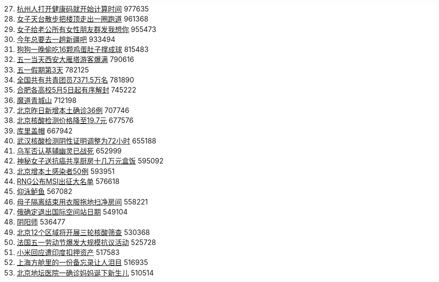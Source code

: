 27. [杭州人打开健康码就开始计算时间](https://s.weibo.com//weibo?q=%23%E6%9D%AD%E5%B7%9E%E4%BA%BA%E6%89%93%E5%BC%80%E5%81%A5%E5%BA%B7%E7%A0%81%E5%B0%B1%E5%BC%80%E5%A7%8B%E8%AE%A1%E7%AE%97%E6%97%B6%E9%97%B4%23&Refer=top) 977635
28. [女子天台散步把楼顶走出一圈跑道](https://s.weibo.com//weibo?q=%23%E5%A5%B3%E5%AD%90%E5%A4%A9%E5%8F%B0%E6%95%A3%E6%AD%A5%E6%8A%8A%E6%A5%BC%E9%A1%B6%E8%B5%B0%E5%87%BA%E4%B8%80%E5%9C%88%E8%B7%91%E9%81%93%23&Refer=top) 961368
29. [女子给老公所有女性朋友群发我想你](https://s.weibo.com//weibo?q=%23%E5%A5%B3%E5%AD%90%E7%BB%99%E8%80%81%E5%85%AC%E6%89%80%E6%9C%89%E5%A5%B3%E6%80%A7%E6%9C%8B%E5%8F%8B%E7%BE%A4%E5%8F%91%E6%88%91%E6%83%B3%E4%BD%A0%23&Refer=top) 955473
30. [今年总要去一趟新疆吧](https://s.weibo.com//weibo?q=%23%E4%BB%8A%E5%B9%B4%E6%80%BB%E8%A6%81%E5%8E%BB%E4%B8%80%E8%B6%9F%E6%96%B0%E7%96%86%E5%90%A7%23&Refer=top) 933494
31. [狗狗一晚偷吃16颗鸡蛋肚子撑成球](https://s.weibo.com//weibo?q=%23%E7%8B%97%E7%8B%97%E4%B8%80%E6%99%9A%E5%81%B7%E5%90%8316%E9%A2%97%E9%B8%A1%E8%9B%8B%E8%82%9A%E5%AD%90%E6%92%91%E6%88%90%E7%90%83%23&Refer=top) 815483
32. [五一当天西安大雁塔游客爆满](https://s.weibo.com//weibo?q=%23%E4%BA%94%E4%B8%80%E5%BD%93%E5%A4%A9%E8%A5%BF%E5%AE%89%E5%A4%A7%E9%9B%81%E5%A1%94%E6%B8%B8%E5%AE%A2%E7%88%86%E6%BB%A1%23&Refer=top) 790616
33. [五一假期第3天](https://s.weibo.com//weibo?q=%23%E4%BA%94%E4%B8%80%E5%81%87%E6%9C%9F%E7%AC%AC3%E5%A4%A9%23&Refer=top) 782125
34. [全国共有共青团员7371.5万名](https://s.weibo.com//weibo?q=%23%E5%85%A8%E5%9B%BD%E5%85%B1%E6%9C%89%E5%85%B1%E9%9D%92%E5%9B%A2%E5%91%987371.5%E4%B8%87%E5%90%8D%23&Refer=top) 781890
35. [合肥各高校5月5日起有序解封](https://s.weibo.com//weibo?q=%23%E5%90%88%E8%82%A5%E5%90%84%E9%AB%98%E6%A0%A15%E6%9C%885%E6%97%A5%E8%B5%B7%E6%9C%89%E5%BA%8F%E8%A7%A3%E5%B0%81%23&Refer=top) 745222
36. [魔道青城山](https://s.weibo.com//weibo?q=%23%E9%AD%94%E9%81%93%E9%9D%92%E5%9F%8E%E5%B1%B1%23&Refer=top) 712198
37. [北京昨日新增本土确诊36例](https://s.weibo.com//weibo?q=%23%E5%8C%97%E4%BA%AC%E6%98%A8%E6%97%A5%E6%96%B0%E5%A2%9E%E6%9C%AC%E5%9C%9F%E7%A1%AE%E8%AF%8A36%E4%BE%8B%23&Refer=top) 707746
38. [北京核酸检测价格降至19.7元](https://s.weibo.com//weibo?q=%23%E5%8C%97%E4%BA%AC%E6%A0%B8%E9%85%B8%E6%A3%80%E6%B5%8B%E4%BB%B7%E6%A0%BC%E9%99%8D%E8%87%B319.7%E5%85%83%23&Refer=top) 677576
39. [库里盖帽](https://s.weibo.com//weibo?q=%E5%BA%93%E9%87%8C%E7%9B%96%E5%B8%BD&Refer=top) 667942
40. [武汉核酸检测阴性证明调整为72小时](https://s.weibo.com//weibo?q=%23%E6%AD%A6%E6%B1%89%E6%A0%B8%E9%85%B8%E6%A3%80%E6%B5%8B%E9%98%B4%E6%80%A7%E8%AF%81%E6%98%8E%E8%B0%83%E6%95%B4%E4%B8%BA72%E5%B0%8F%E6%97%B6%23&Refer=top) 655188
41. [乌军否认基辅幽灵已战死](https://s.weibo.com//weibo?q=%23%E4%B9%8C%E5%86%9B%E5%90%A6%E8%AE%A4%E5%9F%BA%E8%BE%85%E5%B9%BD%E7%81%B5%E5%B7%B2%E6%88%98%E6%AD%BB%23&Refer=top) 652999
42. [神秘女子送抗癌共享厨房十几万元盒饭](https://s.weibo.com//weibo?q=%23%E7%A5%9E%E7%A7%98%E5%A5%B3%E5%AD%90%E9%80%81%E6%8A%97%E7%99%8C%E5%85%B1%E4%BA%AB%E5%8E%A8%E6%88%BF%E5%8D%81%E5%87%A0%E4%B8%87%E5%85%83%E7%9B%92%E9%A5%AD%23&Refer=top) 595092
43. [北京增本土感染者50例](https://s.weibo.com//weibo?q=%23%E5%8C%97%E4%BA%AC%E5%A2%9E%E6%9C%AC%E5%9C%9F%E6%84%9F%E6%9F%93%E8%80%8550%E4%BE%8B%23&Refer=top) 593951
44. [RNG公布MSI出征大名单](https://s.weibo.com//weibo?q=%23RNG%E5%85%AC%E5%B8%83MSI%E5%87%BA%E5%BE%81%E5%A4%A7%E5%90%8D%E5%8D%95%23&Refer=top) 576618
45. [仰泳鲈鱼](https://s.weibo.com//weibo?q=%23%E4%BB%B0%E6%B3%B3%E9%B2%88%E9%B1%BC%23&Refer=top) 567082
46. [母子隔离结束用衣服拖地扫净房间](https://s.weibo.com//weibo?q=%23%E6%AF%8D%E5%AD%90%E9%9A%94%E7%A6%BB%E7%BB%93%E6%9D%9F%E7%94%A8%E8%A1%A3%E6%9C%8D%E6%8B%96%E5%9C%B0%E6%89%AB%E5%87%80%E6%88%BF%E9%97%B4%23&Refer=top) 558221
47. [俄确定退出国际空间站日期](https://s.weibo.com//weibo?q=%23%E4%BF%84%E7%A1%AE%E5%AE%9A%E9%80%80%E5%87%BA%E5%9B%BD%E9%99%85%E7%A9%BA%E9%97%B4%E7%AB%99%E6%97%A5%E6%9C%9F%23&Refer=top) 549104
48. [阴阳师](https://s.weibo.com//weibo?q=%E9%98%B4%E9%98%B3%E5%B8%88&Refer=top) 536477
49. [北京12个区域将开展三轮核酸筛查](https://s.weibo.com//weibo?q=%23%E5%8C%97%E4%BA%AC12%E4%B8%AA%E5%8C%BA%E5%9F%9F%E5%B0%86%E5%BC%80%E5%B1%95%E4%B8%89%E8%BD%AE%E6%A0%B8%E9%85%B8%E7%AD%9B%E6%9F%A5%23&Refer=top) 530368
50. [法国五一劳动节爆发大规模抗议活动](https://s.weibo.com//weibo?q=%23%E6%B3%95%E5%9B%BD%E4%BA%94%E4%B8%80%E5%8A%B3%E5%8A%A8%E8%8A%82%E7%88%86%E5%8F%91%E5%A4%A7%E8%A7%84%E6%A8%A1%E6%8A%97%E8%AE%AE%E6%B4%BB%E5%8A%A8%23&Refer=top) 525728
51. [小米回应遭印度扣押资产](https://s.weibo.com//weibo?q=%23%E5%B0%8F%E7%B1%B3%E5%9B%9E%E5%BA%94%E9%81%AD%E5%8D%B0%E5%BA%A6%E6%89%A3%E6%8A%BC%E8%B5%84%E4%BA%A7%23&Refer=top) 517583
52. [上海方舱里的一份备忘录让人泪目](https://s.weibo.com//weibo?q=%23%E4%B8%8A%E6%B5%B7%E6%96%B9%E8%88%B1%E9%87%8C%E7%9A%84%E4%B8%80%E4%BB%BD%E5%A4%87%E5%BF%98%E5%BD%95%E8%AE%A9%E4%BA%BA%E6%B3%AA%E7%9B%AE%23&Refer=top) 516935
53. [北京地坛医院一确诊妈妈诞下新生儿](https://s.weibo.com//weibo?q=%23%E5%8C%97%E4%BA%AC%E5%9C%B0%E5%9D%9B%E5%8C%BB%E9%99%A2%E4%B8%80%E7%A1%AE%E8%AF%8A%E5%A6%88%E5%A6%88%E8%AF%9E%E4%B8%8B%E6%96%B0%E7%94%9F%E5%84%BF%23&Refer=top) 510514